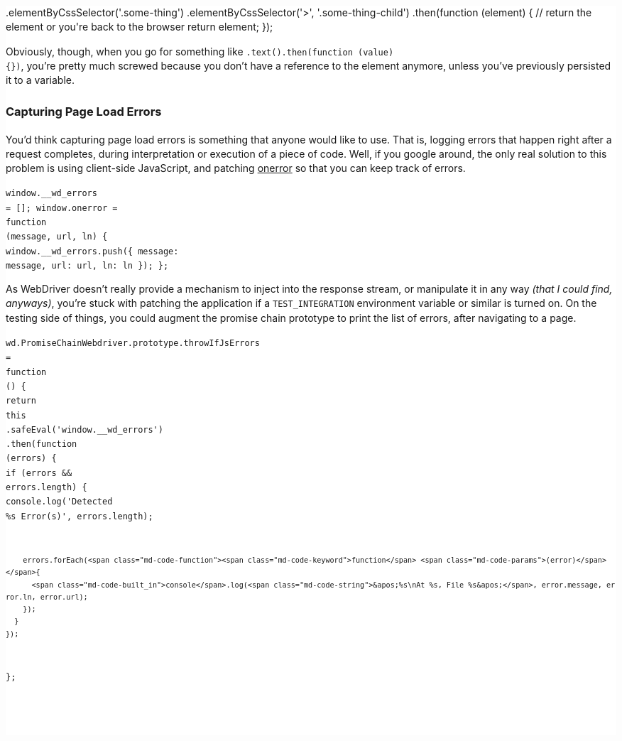   .elementByCssSelector(<span class="md-code-string">&apos;.some-thing&apos;</span>)
  .elementByCssSelector(<span class="md-code-string">&apos;&gt;&apos;</span>, <span class="md-code-string">&apos;.some-thing-child&apos;</span>)
  .then(<span class="md-code-function"><span class="md-code-keyword">function</span> <span class="md-code-params">(element)</span> </span>{
    <span class="md-code-comment">// return the element or you&apos;re back to the browser</span>
    <span class="md-code-keyword">return</span> element;
  });
</code></pre> <p>Obviously, though, when you go for something like <code class="md-code md-code-inline">.text().then(function (value) {})</code>, you&#x2019;re pretty much screwed because you don&#x2019;t have a reference to the element anymore, unless you&#x2019;ve previously persisted it to a variable.</p> <h3 id="capturing-page-load-errors">Capturing Page Load Errors</h3> <p>You&#x2019;d think capturing page load errors is something that anyone would like to use. That is, logging errors that happen right after a request completes, during interpretation or execution of a piece of code. Well, if you google around, the only real solution to this problem is using client-side JavaScript, and patching <a href="https://developer.mozilla.org/en-US/docs/Web/API/GlobalEventHandlers.onerror" target="_blank" aria-label="GlobalEventHandlers.onerror on MDN">onerror</a> so that you can keep track of errors.</p> <pre class="md-code-block"><code class="md-code md-lang-javascript"><span class="md-code-built_in">window</span>.__wd_errors = [];
<span class="md-code-built_in">window</span>.onerror = <span class="md-code-function"><span class="md-code-keyword">function</span> <span class="md-code-params">(message, url, ln)</span> </span>{
  <span class="md-code-built_in">window</span>.__wd_errors.push({
    message: message,
    url: url,
    ln: ln
  });
};
</code></pre> <p>As WebDriver doesn&#x2019;t really provide a mechanism to inject into the response stream, or manipulate it in any way <em>(that I could find, anyways)</em>, you&#x2019;re stuck with patching the application if a <code class="md-code md-code-inline">TEST_INTEGRATION</code> environment variable or similar is turned on. On the testing side of things, you could augment the promise chain prototype to print the list of errors, after navigating to a page.</p> <pre class="md-code-block"><code class="md-code md-lang-javascript">wd.PromiseChainWebdriver.prototype.throwIfJsErrors = <span class="md-code-function"><span class="md-code-keyword">function</span> <span class="md-code-params">()</span> </span>{
  <span class="md-code-keyword">return</span> <span class="md-code-keyword">this</span>
    .safeEval(<span class="md-code-string">&apos;window.__wd_errors&apos;</span>)
    .then(<span class="md-code-function"><span class="md-code-keyword">function</span> <span class="md-code-params">(errors)</span> </span>{
      <span class="md-code-keyword">if</span> (errors &amp;&amp; errors.length) {
        <span class="md-code-built_in">console</span>.log(<span class="md-code-string">&apos;Detected %s Error(s)&apos;</span>, errors.length);

        errors.forEach(<span class="md-code-function"><span class="md-code-keyword">function</span> <span class="md-code-params">(error)</span> </span>{
          <span class="md-code-built_in">console</span>.log(<span class="md-code-string">&apos;%s\nAt %s, File %s&apos;</span>, error.message, error.ln, error.url);
        });
      }
    });
};